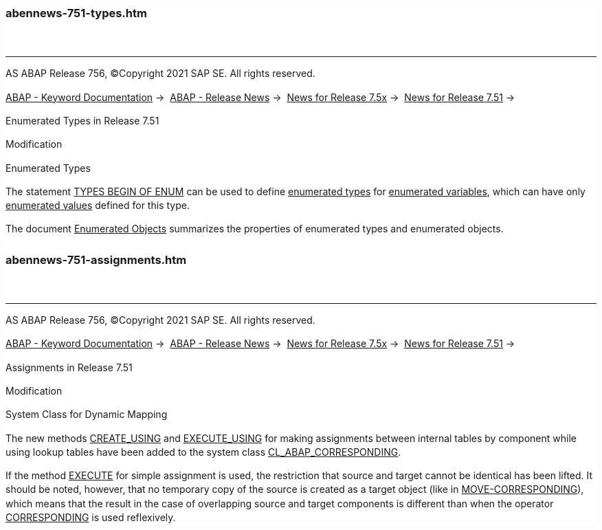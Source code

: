 
### abennews-751-types.htm

  

* * *

AS ABAP Release 756, ©Copyright 2021 SAP SE. All rights reserved.

[ABAP - Keyword Documentation](https://help.sap.com/doc/abapdocu_756_index_htm/7.56/en-US/abenabap.htm) →  [ABAP - Release News](https://help.sap.com/doc/abapdocu_756_index_htm/7.56/en-US/abennews.htm) →  [News for Release 7.5x](https://help.sap.com/doc/abapdocu_756_index_htm/7.56/en-US/abennews-75.htm) →  [News for Release 7.51](https://help.sap.com/doc/abapdocu_756_index_htm/7.56/en-US/abennews-751.htm) → 

Enumerated Types in Release 7.51

Modification

Enumerated Types

The statement [TYPES BEGIN OF ENUM](https://help.sap.com/doc/abapdocu_756_index_htm/7.56/en-US/abaptypes_enum.htm) can be used to define [enumerated types](https://help.sap.com/doc/abapdocu_756_index_htm/7.56/en-US/abenenumerated_type_glosry.htm "Glossary Entry") for [enumerated variables](https://help.sap.com/doc/abapdocu_756_index_htm/7.56/en-US/abenenumerated_variable_glosry.htm "Glossary Entry"), which can have only [enumerated values](https://help.sap.com/doc/abapdocu_756_index_htm/7.56/en-US/abenenumerated_value_glosry.htm "Glossary Entry") defined for this type.

The document [Enumerated Objects](https://help.sap.com/doc/abapdocu_756_index_htm/7.56/en-US/abenenumerated_types_usage.htm) summarizes the properties of enumerated types and enumerated objects.


### abennews-751-assignments.htm

  

* * *

AS ABAP Release 756, ©Copyright 2021 SAP SE. All rights reserved.

[ABAP - Keyword Documentation](https://help.sap.com/doc/abapdocu_756_index_htm/7.56/en-US/abenabap.htm) →  [ABAP - Release News](https://help.sap.com/doc/abapdocu_756_index_htm/7.56/en-US/abennews.htm) →  [News for Release 7.5x](https://help.sap.com/doc/abapdocu_756_index_htm/7.56/en-US/abennews-75.htm) →  [News for Release 7.51](https://help.sap.com/doc/abapdocu_756_index_htm/7.56/en-US/abennews-751.htm) → 

Assignments in Release 7.51

Modification

System Class for Dynamic Mapping

The new methods [CREATE\_USING](https://help.sap.com/doc/abapdocu_756_index_htm/7.56/en-US/abencl_abap_corresponding_2.htm) and [EXECUTE\_USING](https://help.sap.com/doc/abapdocu_756_index_htm/7.56/en-US/abencl_abap_corresponding_2.htm) for making assignments between internal tables by component while using lookup tables have been added to the system class [CL\_ABAP\_CORRESPONDING](https://help.sap.com/doc/abapdocu_756_index_htm/7.56/en-US/abencl_abap_corresponding.htm).

If the method [EXECUTE](https://help.sap.com/doc/abapdocu_756_index_htm/7.56/en-US/abencl_abap_corresponding_1.htm) for simple assignment is used, the restriction that source and target cannot be identical has been lifted. It should be noted, however, that no temporary copy of the source is created as a target object (like in [MOVE-CORRESPONDING](https://help.sap.com/doc/abapdocu_756_index_htm/7.56/en-US/abapmove-corresponding.htm)), which means that the result in the case of overlapping source and target components is different than when the operator [CORRESPONDING](https://help.sap.com/doc/abapdocu_756_index_htm/7.56/en-US/abencorresponding_constr_arg_type.htm) is used reflexively.

